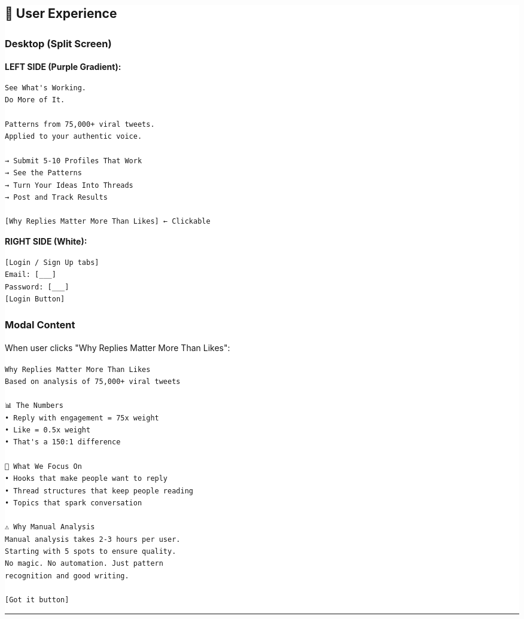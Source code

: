 
## 🎨 User Experience

### **Desktop (Split Screen)**

**LEFT SIDE (Purple Gradient):**
```
See What's Working.
Do More of It.

Patterns from 75,000+ viral tweets.
Applied to your authentic voice.

→ Submit 5-10 Profiles That Work
→ See the Patterns
→ Turn Your Ideas Into Threads
→ Post and Track Results

[Why Replies Matter More Than Likes] ← Clickable
```

**RIGHT SIDE (White):**
```
[Login / Sign Up tabs]
Email: [___]
Password: [___]
[Login Button]
```

### **Modal Content**

When user clicks "Why Replies Matter More Than Likes":

```
Why Replies Matter More Than Likes
Based on analysis of 75,000+ viral tweets

📊 The Numbers
• Reply with engagement = 75x weight
• Like = 0.5x weight
• That's a 150:1 difference

🎯 What We Focus On
• Hooks that make people want to reply
• Thread structures that keep people reading
• Topics that spark conversation

⚠️ Why Manual Analysis
Manual analysis takes 2-3 hours per user.
Starting with 5 spots to ensure quality.
No magic. No automation. Just pattern
recognition and good writing.

[Got it button]
```

---